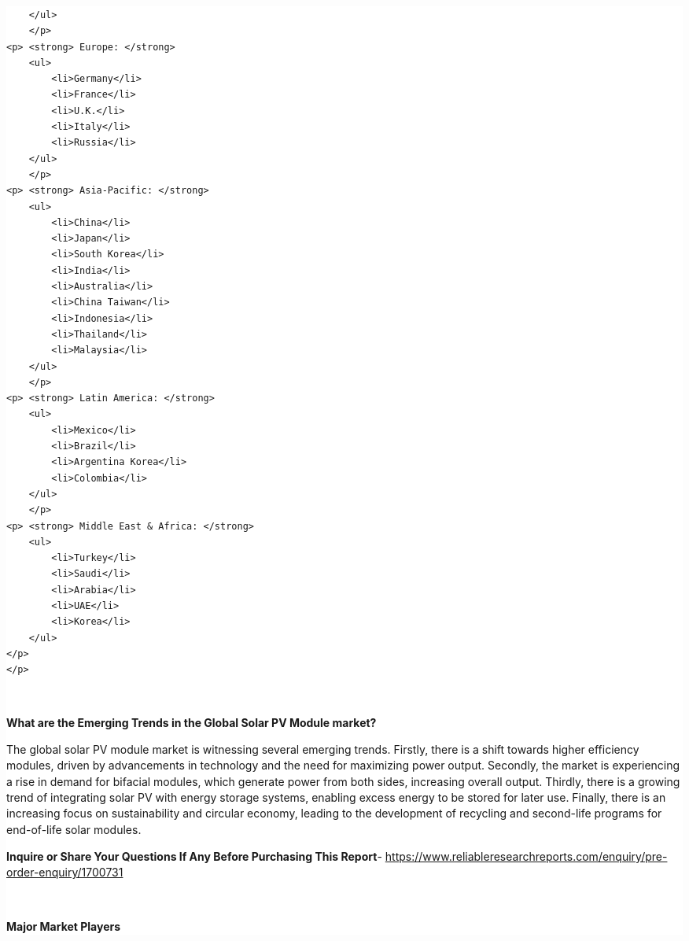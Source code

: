         </ul>
        </p> 
    <p> <strong> Europe: </strong>
        <ul>
            <li>Germany</li>
            <li>France</li>
            <li>U.K.</li>
            <li>Italy</li>
            <li>Russia</li>
        </ul>
        </p> 
    <p> <strong> Asia-Pacific: </strong>
        <ul>
            <li>China</li>
            <li>Japan</li>
            <li>South Korea</li>
            <li>India</li>
            <li>Australia</li>
            <li>China Taiwan</li>
            <li>Indonesia</li>
            <li>Thailand</li>
            <li>Malaysia</li>
        </ul>
        </p> 
    <p> <strong> Latin America: </strong>
        <ul>
            <li>Mexico</li>
            <li>Brazil</li>
            <li>Argentina Korea</li>
            <li>Colombia</li>
        </ul>
        </p> 
    <p> <strong> Middle East & Africa: </strong>
        <ul>
            <li>Turkey</li>
            <li>Saudi</li>
            <li>Arabia</li>
            <li>UAE</li>
            <li>Korea</li>
        </ul>
    </p>
    </p>
<p>&nbsp;</p>
<p><strong>What are the Emerging Trends in the Global Solar PV Module market?</strong></p>
<p><p>The global solar PV module market is witnessing several emerging trends. Firstly, there is a shift towards higher efficiency modules, driven by advancements in technology and the need for maximizing power output. Secondly, the market is experiencing a rise in demand for bifacial modules, which generate power from both sides, increasing overall output. Thirdly, there is a growing trend of integrating solar PV with energy storage systems, enabling excess energy to be stored for later use. Finally, there is an increasing focus on sustainability and circular economy, leading to the development of recycling and second-life programs for end-of-life solar modules.</p></p>
<p><strong>Inquire or Share Your Questions If Any Before Purchasing This Report</strong>- <a href="https://www.reliableresearchreports.com/enquiry/pre-order-enquiry/1700731">https://www.reliableresearchreports.com/enquiry/pre-order-enquiry/1700731</a></p>
<p>&nbsp;</p>
<p><strong>Major Market Players</strong></p>